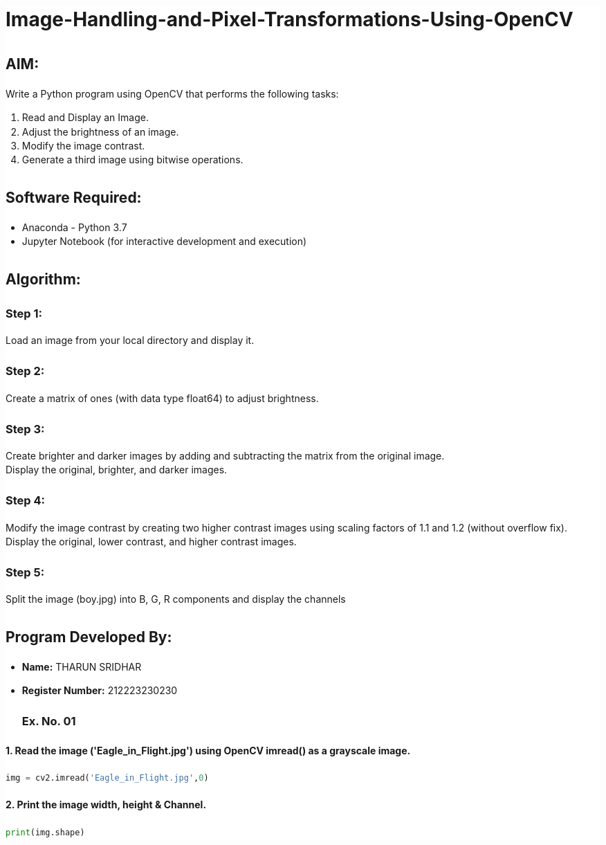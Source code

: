 # Image-Handling-and-Pixel-Transformations-Using-OpenCV 

## AIM:
Write a Python program using OpenCV that performs the following tasks:

1) Read and Display an Image.  
2) Adjust the brightness of an image.  
3) Modify the image contrast.  
4) Generate a third image using bitwise operations.

## Software Required:
- Anaconda - Python 3.7
- Jupyter Notebook (for interactive development and execution)

## Algorithm:
### Step 1:
Load an image from your local directory and display it.

### Step 2:
Create a matrix of ones (with data type float64) to adjust brightness.

### Step 3:
Create brighter and darker images by adding and subtracting the matrix from the original image.  
Display the original, brighter, and darker images.

### Step 4:
Modify the image contrast by creating two higher contrast images using scaling factors of 1.1 and 1.2 (without overflow fix).  
Display the original, lower contrast, and higher contrast images.

### Step 5:
Split the image (boy.jpg) into B, G, R components and display the channels

## Program Developed By:
- **Name:** THARUN SRIDHAR
- **Register Number:** 212223230230

  ### Ex. No. 01

#### 1. Read the image ('Eagle_in_Flight.jpg') using OpenCV imread() as a grayscale image.
```python
img = cv2.imread('Eagle_in_Flight.jpg',0)
```

#### 2. Print the image width, height & Channel.
```python
print(img.shape)
```

